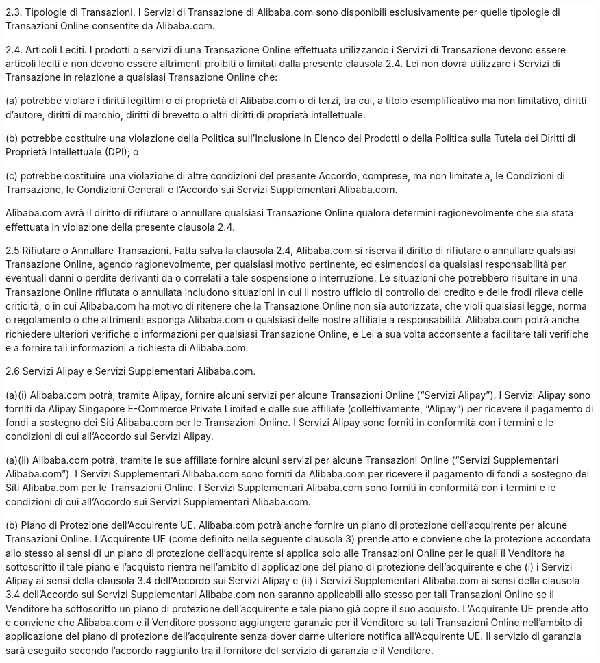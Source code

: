 2.3. Tipologie di Transazioni. I Servizi di Transazione di Alibaba.com sono disponibili esclusivamente per quelle tipologie di Transazioni Online consentite da Alibaba.com.

2.4. Articoli Leciti. I prodotti o servizi di una Transazione Online effettuata utilizzando i Servizi di Transazione devono essere articoli leciti e non devono essere altrimenti proibiti o limitati dalla presente clausola 2.4. Lei non dovrà utilizzare i Servizi di Transazione in relazione a qualsiasi Transazione Online che:

(a) potrebbe violare i diritti legittimi o di proprietà di Alibaba.com o di terzi, tra cui, a titolo esemplificativo ma non limitativo, diritti d’autore, diritti di marchio, diritti di brevetto o altri diritti di proprietà intellettuale.

(b) potrebbe costituire una violazione della Politica sull’Inclusione in Elenco dei Prodotti o della Politica sulla Tutela dei Diritti di Proprietà Intellettuale (DPI); o

(c) potrebbe costituire una violazione di altre condizioni del presente Accordo, comprese, ma non limitate a, le Condizioni di Transazione, le Condizioni Generali e l’Accordo sui Servizi Supplementari Alibaba.com.

Alibaba.com avrà il diritto di rifiutare o annullare qualsiasi Transazione Online qualora determini ragionevolmente che sia stata effettuata in violazione della presente clausola 2.4.

2.5 Rifiutare o Annullare Transazioni. Fatta salva la clausola 2.4, Alibaba.com si riserva il diritto di rifiutare o annullare qualsiasi Transazione Online, agendo ragionevolmente, per qualsiasi motivo pertinente, ed esimendosi da qualsiasi responsabilità per eventuali danni o perdite derivanti da o correlati a tale sospensione o interruzione. Le situazioni che potrebbero risultare in una Transazione Online rifiutata o annullata includono situazioni in cui il nostro ufficio di controllo del credito e delle frodi rileva delle criticità, o in cui Alibaba.com ha motivo di ritenere che la Transazione Online non sia autorizzata, che violi qualsiasi legge, norma o regolamento o che altrimenti esponga Alibaba.com o qualsiasi delle nostre affiliate a responsabilità. Alibaba.com potrà anche richiedere ulteriori verifiche o informazioni per qualsiasi Transazione Online, e Lei a sua volta acconsente a facilitare tali verifiche e a fornire tali informazioni a richiesta di Alibaba.com.

2.6 Servizi Alipay e Servizi Supplementari Alibaba.com.

(a)(i) Alibaba.com potrà, tramite Alipay, fornire alcuni servizi per alcune Transazioni Online (“Servizi Alipay”). I Servizi Alipay sono forniti da Alipay Singapore E-Commerce Private Limited e dalle sue affiliate (collettivamente, “Alipay”) per ricevere il pagamento di fondi a sostegno dei Siti Alibaba.com per le Transazioni Online. I Servizi Alipay sono forniti in conformità con i termini e le condizioni di cui all’Accordo sui Servizi Alipay.

(a)(ii) Alibaba.com potrà, tramite le sue affiliate fornire alcuni servizi per alcune Transazioni Online (“Servizi Supplementari Alibaba.com”). I Servizi Supplementari Alibaba.com sono forniti da Alibaba.com per ricevere il pagamento di fondi a sostegno dei Siti Alibaba.com per le Transazioni Online. I Servizi Supplementari Alibaba.com sono forniti in conformità con i termini e le condizioni di cui all’Accordo sui Servizi Supplementari Alibaba.com.

(b) Piano di Protezione dell’Acquirente UE. Alibaba.com potrà anche fornire un piano di protezione dell’acquirente per alcune Transazioni Online. L’Acquirente UE (come definito nella seguente clausola 3) prende atto e conviene che la protezione accordata allo stesso ai sensi di un piano di protezione dell’acquirente si applica solo alle Transazioni Online per le quali il Venditore ha sottoscritto il tale piano e l’acquisto rientra nell’ambito di applicazione del piano di protezione dell’acquirente e che (i) i Servizi Alipay ai sensi della clausola 3.4 dell’Accordo sui Servizi Alipay e (ii) i Servizi Supplementari Alibaba.com ai sensi della clausola 3.4 dell’Accordo sui Servizi Supplementari Alibaba.com non saranno applicabili allo stesso per tali Transazioni Online se il Venditore ha sottoscritto un piano di protezione dell’acquirente e tale piano già copre il suo acquisto. L’Acquirente UE prende atto e conviene che Alibaba.com e il Venditore possono aggiungere garanzie per il Venditore su tali Transazioni Online nell’ambito di applicazione del piano di protezione dell’acquirente senza dover darne ulteriore notifica all’Acquirente UE. Il servizio di garanzia sarà eseguito secondo l’accordo raggiunto tra il fornitore del servizio di garanzia e il Venditore.
